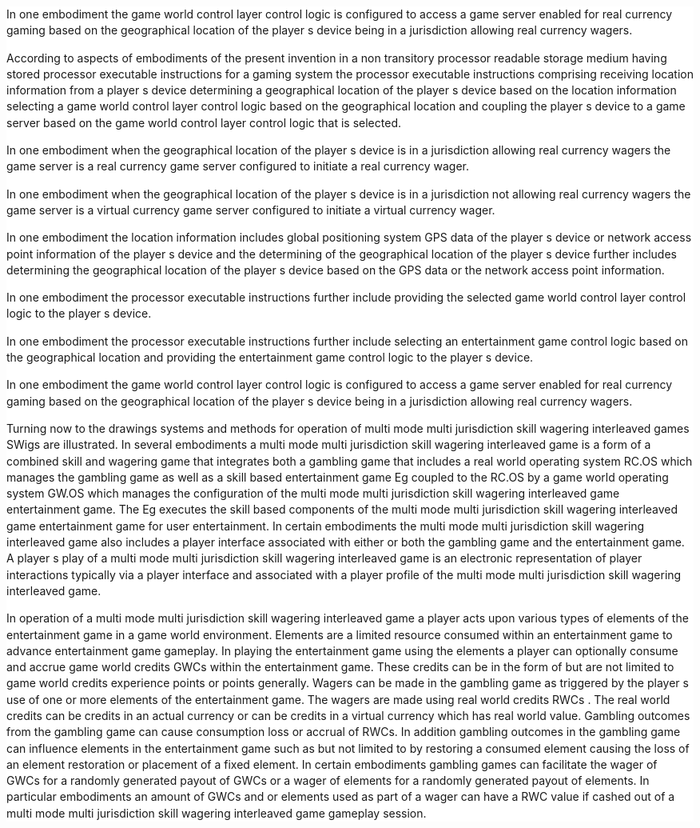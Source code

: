 In one embodiment the game world control layer control logic is configured to access a game server enabled for real currency gaming based on the geographical location of the player s device being in a jurisdiction allowing real currency wagers.

According to aspects of embodiments of the present invention in a non transitory processor readable storage medium having stored processor executable instructions for a gaming system the processor executable instructions comprising receiving location information from a player s device determining a geographical location of the player s device based on the location information selecting a game world control layer control logic based on the geographical location and coupling the player s device to a game server based on the game world control layer control logic that is selected.

In one embodiment when the geographical location of the player s device is in a jurisdiction allowing real currency wagers the game server is a real currency game server configured to initiate a real currency wager.

In one embodiment when the geographical location of the player s device is in a jurisdiction not allowing real currency wagers the game server is a virtual currency game server configured to initiate a virtual currency wager.

In one embodiment the location information includes global positioning system GPS data of the player s device or network access point information of the player s device and the determining of the geographical location of the player s device further includes determining the geographical location of the player s device based on the GPS data or the network access point information.

In one embodiment the processor executable instructions further include providing the selected game world control layer control logic to the player s device.

In one embodiment the processor executable instructions further include selecting an entertainment game control logic based on the geographical location and providing the entertainment game control logic to the player s device.

In one embodiment the game world control layer control logic is configured to access a game server enabled for real currency gaming based on the geographical location of the player s device being in a jurisdiction allowing real currency wagers.

Turning now to the drawings systems and methods for operation of multi mode multi jurisdiction skill wagering interleaved games SWigs are illustrated. In several embodiments a multi mode multi jurisdiction skill wagering interleaved game is a form of a combined skill and wagering game that integrates both a gambling game that includes a real world operating system RC.OS which manages the gambling game as well as a skill based entertainment game Eg coupled to the RC.OS by a game world operating system GW.OS which manages the configuration of the multi mode multi jurisdiction skill wagering interleaved game entertainment game. The Eg executes the skill based components of the multi mode multi jurisdiction skill wagering interleaved game entertainment game for user entertainment. In certain embodiments the multi mode multi jurisdiction skill wagering interleaved game also includes a player interface associated with either or both the gambling game and the entertainment game. A player s play of a multi mode multi jurisdiction skill wagering interleaved game is an electronic representation of player interactions typically via a player interface and associated with a player profile of the multi mode multi jurisdiction skill wagering interleaved game.

In operation of a multi mode multi jurisdiction skill wagering interleaved game a player acts upon various types of elements of the entertainment game in a game world environment. Elements are a limited resource consumed within an entertainment game to advance entertainment game gameplay. In playing the entertainment game using the elements a player can optionally consume and accrue game world credits GWCs within the entertainment game. These credits can be in the form of but are not limited to game world credits experience points or points generally. Wagers can be made in the gambling game as triggered by the player s use of one or more elements of the entertainment game. The wagers are made using real world credits RWCs . The real world credits can be credits in an actual currency or can be credits in a virtual currency which has real world value. Gambling outcomes from the gambling game can cause consumption loss or accrual of RWCs. In addition gambling outcomes in the gambling game can influence elements in the entertainment game such as but not limited to by restoring a consumed element causing the loss of an element restoration or placement of a fixed element. In certain embodiments gambling games can facilitate the wager of GWCs for a randomly generated payout of GWCs or a wager of elements for a randomly generated payout of elements. In particular embodiments an amount of GWCs and or elements used as part of a wager can have a RWC value if cashed out of a multi mode multi jurisdiction skill wagering interleaved game gameplay session.
